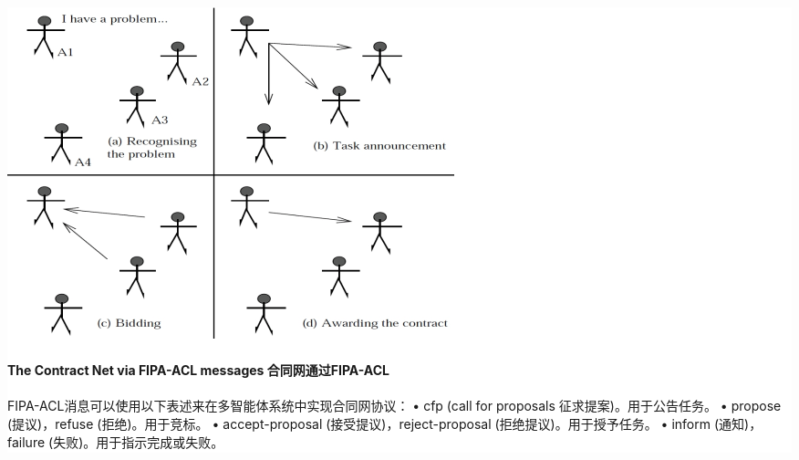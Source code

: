 <img src="./image-20230417211857794.png" alt="image-20230417211857794.png" style="zoom:50%;" />

<h4 id="w7_FIPA-contract-net">The Contract Net via FIPA-ACL messages 合同网通过FIPA-ACL</h4>

FIPA-ACL消息可以使用以下表述来在多智能体系统中实现合同网协议： 
• cfp (call for proposals 征求提案)。用于公告任务。 
• propose (提议)，refuse (拒绝)。用于竞标。
• accept-proposal (接受提议)，reject-proposal (拒绝提议)。用于授予任务。 
• inform (通知)，failure (失败)。用于指示完成或失败。
